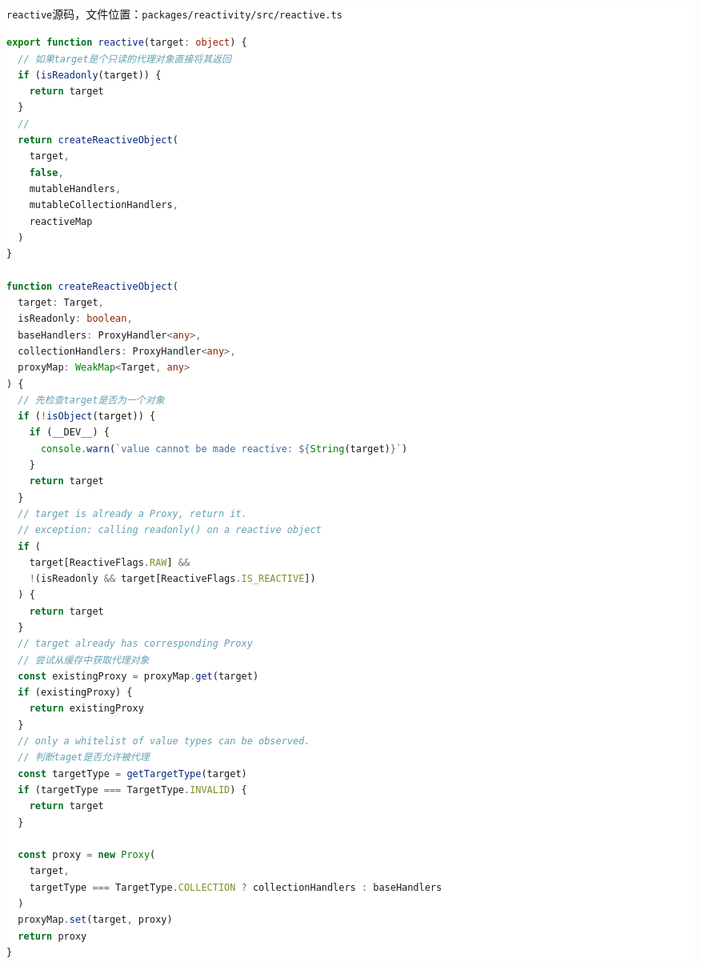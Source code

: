 `reactive`源码，文件位置：`packages/reactivity/src/reactive.ts`
```ts 
export function reactive(target: object) {
  // 如果target是个只读的代理对象直接将其返回
  if (isReadonly(target)) {
    return target
  }
  // 
  return createReactiveObject(
    target,
    false,
    mutableHandlers,
    mutableCollectionHandlers,
    reactiveMap
  )
}

function createReactiveObject(
  target: Target,
  isReadonly: boolean,
  baseHandlers: ProxyHandler<any>,
  collectionHandlers: ProxyHandler<any>,
  proxyMap: WeakMap<Target, any>
) {
  // 先检查target是否为一个对象
  if (!isObject(target)) {
    if (__DEV__) {
      console.warn(`value cannot be made reactive: ${String(target)}`)
    }
    return target
  }
  // target is already a Proxy, return it.
  // exception: calling readonly() on a reactive object
  if (
    target[ReactiveFlags.RAW] &&
    !(isReadonly && target[ReactiveFlags.IS_REACTIVE])
  ) {
    return target
  }
  // target already has corresponding Proxy
  // 尝试从缓存中获取代理对象
  const existingProxy = proxyMap.get(target)
  if (existingProxy) {
    return existingProxy
  }
  // only a whitelist of value types can be observed.
  // 判断taget是否允许被代理
  const targetType = getTargetType(target)
  if (targetType === TargetType.INVALID) {
    return target
  }
  
  const proxy = new Proxy(
    target,
    targetType === TargetType.COLLECTION ? collectionHandlers : baseHandlers
  )
  proxyMap.set(target, proxy)
  return proxy
}
```
